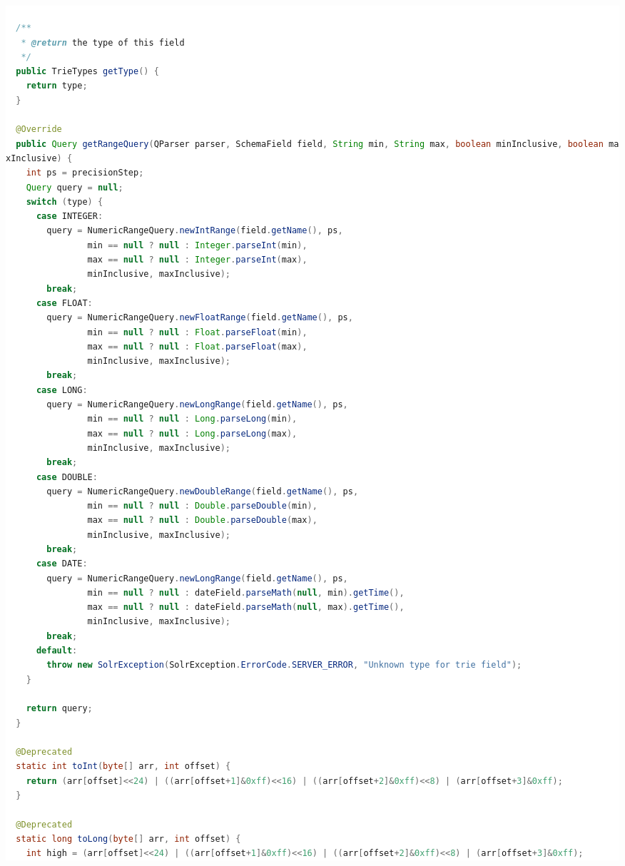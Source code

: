 ```java

  /**
   * @return the type of this field
   */
  public TrieTypes getType() {
    return type;
  }

  @Override
  public Query getRangeQuery(QParser parser, SchemaField field, String min, String max, boolean minInclusive, boolean maxInclusive) {
    int ps = precisionStep;
    Query query = null;
    switch (type) {
      case INTEGER:
        query = NumericRangeQuery.newIntRange(field.getName(), ps,
                min == null ? null : Integer.parseInt(min),
                max == null ? null : Integer.parseInt(max),
                minInclusive, maxInclusive);
        break;
      case FLOAT:
        query = NumericRangeQuery.newFloatRange(field.getName(), ps,
                min == null ? null : Float.parseFloat(min),
                max == null ? null : Float.parseFloat(max),
                minInclusive, maxInclusive);
        break;
      case LONG:
        query = NumericRangeQuery.newLongRange(field.getName(), ps,
                min == null ? null : Long.parseLong(min),
                max == null ? null : Long.parseLong(max),
                minInclusive, maxInclusive);
        break;
      case DOUBLE:
        query = NumericRangeQuery.newDoubleRange(field.getName(), ps,
                min == null ? null : Double.parseDouble(min),
                max == null ? null : Double.parseDouble(max),
                minInclusive, maxInclusive);
        break;
      case DATE:
        query = NumericRangeQuery.newLongRange(field.getName(), ps,
                min == null ? null : dateField.parseMath(null, min).getTime(),
                max == null ? null : dateField.parseMath(null, max).getTime(),
                minInclusive, maxInclusive);
        break;
      default:
        throw new SolrException(SolrException.ErrorCode.SERVER_ERROR, "Unknown type for trie field");
    }

    return query;
  }

  @Deprecated
  static int toInt(byte[] arr, int offset) {
    return (arr[offset]<<24) | ((arr[offset+1]&0xff)<<16) | ((arr[offset+2]&0xff)<<8) | (arr[offset+3]&0xff);
  }
  
  @Deprecated
  static long toLong(byte[] arr, int offset) {
    int high = (arr[offset]<<24) | ((arr[offset+1]&0xff)<<16) | ((arr[offset+2]&0xff)<<8) | (arr[offset+3]&0xff);
```